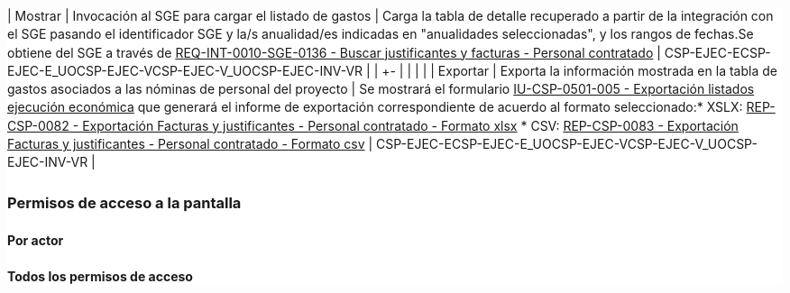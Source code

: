 | Mostrar | Invocación al SGE para cargar el listado de gastos | Carga la tabla de detalle recuperado a partir de la integración con el SGE pasando el identificador SGE y la/s anualidad/es indicadas en "anualidades seleccionadas", y los rangos de fechas.Se obtiene del SGE a través de [REQ\-INT\-0010\-SGE\-0136 \- Buscar justificantes y facturas \- Personal contratado](/hercules/sgi-sistema-de-gestion-de-investigacion/requisitos-y-analisis-funcional/analisis-funcional-sgi-hercules/gen-aspectos-generales/int-requisitos-de-integracion/req-int-0010-sge-integracion-con-sistema-de-gestion-economica/req-int-0010-sge-0136-buscar-justificantes-y-facturas-personal-contratado.md "/hercules/sgi-sistema-de-gestion-de-investigacion/requisitos-y-analisis-funcional/analisis-funcional-sgi-hercules/gen-aspectos-generales/int-requisitos-de-integracion/req-int-0010-sge-integracion-con-sistema-de-gestion-economica/req-int-0010-sge-0136-buscar-justificantes-y-facturas-personal-contratado.md") | CSP\-EJEC\-ECSP\-EJEC\-E\_UOCSP\-EJEC\-VCSP\-EJEC\-V\_UOCSP\-EJEC\-INV\-VR |
| \+\- |  |  |  |
| Exportar | Exporta la información mostrada en la tabla de gastos asociados a las nóminas de personal del proyecto | Se mostrará el formulario [IU\-CSP\-0501\-005 \- Exportación listados ejecución económica](/hercules/sgi-sistema-de-gestion-de-investigacion/requisitos-y-analisis-funcional/analisis-funcional-sgi-hercules/csp-modulo-de-convocatorias-ayudas-solicitudes-proyectos-y-contratos-y-grupos-de-investigacion/csp-interfaz-de-usuario/iu-csp-0500-ejecucion-economica/iu-csp-0501-005-exportacion-listados-ejecucion-economica.md "/hercules/sgi-sistema-de-gestion-de-investigacion/requisitos-y-analisis-funcional/analisis-funcional-sgi-hercules/csp-modulo-de-convocatorias-ayudas-solicitudes-proyectos-y-contratos-y-grupos-de-investigacion/csp-interfaz-de-usuario/iu-csp-0500-ejecucion-economica/iu-csp-0501-005-exportacion-listados-ejecucion-economica.md") que generará el informe de exportación correspondiente de acuerdo al formato seleccionado:* XSLX: [REP\-CSP\-0082 \- Exportación Facturas y justificantes \- Personal contratado \- Formato xlsx](/hercules/sgi-sistema-de-gestion-de-investigacion/requisitos-y-analisis-funcional/analisis-funcional-sgi-hercules/gen-aspectos-generales/int-requisitos-de-integracion/req-int-0150-sgrep-integracion-con-sistema-de-generacion-de-reportes/csp-informes-predefinidos/rep-csp-0082-exportacion-facturas-y-justificantes-personal-contratado-formato-xlsx.md "/hercules/sgi-sistema-de-gestion-de-investigacion/requisitos-y-analisis-funcional/analisis-funcional-sgi-hercules/gen-aspectos-generales/int-requisitos-de-integracion/req-int-0150-sgrep-integracion-con-sistema-de-generacion-de-reportes/csp-informes-predefinidos/rep-csp-0082-exportacion-facturas-y-justificantes-personal-contratado-formato-xlsx.md") * CSV: [REP\-CSP\-0083 \- Exportación Facturas y justificantes \- Personal contratado \- Formato csv](/hercules/sgi-sistema-de-gestion-de-investigacion/requisitos-y-analisis-funcional/analisis-funcional-sgi-hercules/gen-aspectos-generales/int-requisitos-de-integracion/req-int-0150-sgrep-integracion-con-sistema-de-generacion-de-reportes/csp-informes-predefinidos/rep-csp-0083-exportacion-facturas-y-justificantes-personal-contratado-formato-csv.md "/hercules/sgi-sistema-de-gestion-de-investigacion/requisitos-y-analisis-funcional/analisis-funcional-sgi-hercules/gen-aspectos-generales/int-requisitos-de-integracion/req-int-0150-sgrep-integracion-con-sistema-de-generacion-de-reportes/csp-informes-predefinidos/rep-csp-0083-exportacion-facturas-y-justificantes-personal-contratado-formato-csv.md") | CSP\-EJEC\-ECSP\-EJEC\-E\_UOCSP\-EJEC\-VCSP\-EJEC\-V\_UOCSP\-EJEC\-INV\-VR |

### Permisos de acceso a la pantalla

#### Por actor

#### Todos los permisos de acceso

  
  
  
  
  


  
  
  
  
  
  





